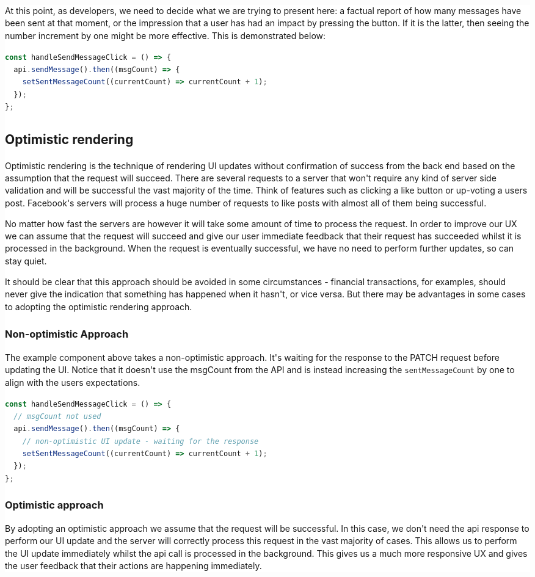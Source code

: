 At this point, as developers, we need to decide what we are trying to present here: a factual report of how many messages have been sent at that moment, or the impression that a user has had an impact by pressing the button. If it is the latter, then seeing the number increment by one might be more effective. This is demonstrated below:

```js
const handleSendMessageClick = () => {
  api.sendMessage().then((msgCount) => {
    setSentMessageCount((currentCount) => currentCount + 1);
  });
};
```

## Optimistic rendering

Optimistic rendering is the technique of rendering UI updates without confirmation of success from the back end based on the assumption that the request will succeed. There are several requests to a server that won't require any kind of server side validation and will be successful the vast majority of the time. Think of features such as clicking a like button or up-voting a users post. Facebook's servers will process a huge number of requests to like posts with almost all of them being successful.

No matter how fast the servers are however it will take some amount of time to process the request. In order to improve our UX we can assume that the request will succeed and give our user immediate feedback that their request has succeeded whilst it is processed in the background. When the request is eventually successful, we have no need to perform further updates, so can stay quiet.

It should be clear that this approach should be avoided in some circumstances - financial transactions, for examples, should never give the indication that something has happened when it hasn't, or vice versa. But there may be advantages in some cases to adopting the optimistic rendering approach.

### Non-optimistic Approach

The example component above takes a non-optimistic approach. It's waiting for the response to the PATCH request before updating the UI. Notice that it doesn't use the msgCount from the API and is instead increasing the `sentMessageCount` by one to align with the users expectations.

```js
const handleSendMessageClick = () => {
  // msgCount not used
  api.sendMessage().then((msgCount) => {
    // non-optimistic UI update - waiting for the response
    setSentMessageCount((currentCount) => currentCount + 1);
  });
};
```

### Optimistic approach

By adopting an optimistic approach we assume that the request will be successful. In this case, we don't need the api response to perform our UI update and the server will correctly process this request in the vast majority of cases. This allows us to perform the UI update immediately whilst the api call is processed in the background. This gives us a much more responsive UX and gives the user feedback that their actions are happening immediately.
